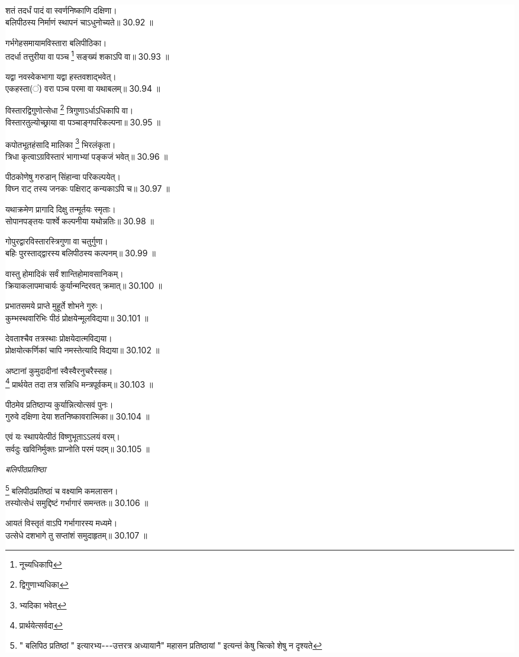 [^45]: वर्म


शतं तदर्धं पादं वा स्वर्णनिष्काणि दक्षिणा।  
बलिपीठस्य निर्माणं स्थापनं चाऽधुनोच्यते॥ 30.92 ॥

गर्भगेहसमायामविस्तारा बलिपीठिका।  
तदर्धा तत्तुरीया वा पञ्च [^46] सङ्ख्यं शकाऽपि वा॥ 30.93 ॥


[^46]: नूच्यधिकापि


यद्वा नवस्वेकभागा यद्वा हस्तवशाद्भवेत्।  
एकहस्ता(ं) वरा पञ्च परमा वा यथाबलम्॥ 30.94 ॥

विस्तारद्विगुणोत्सेधा [^47] त्रिगुणाऽर्धाऽधिकापि वा।  
विस्तारतुल्योच्छ्राया वा पञ्चाङ्गपरिकल्पना॥ 30.95 ॥


[^47]: द्विगुणाभ्यधिका


कपोतभूतहंसादि मालिका [^48] भिरलंकृता।  
त्रिधा कृत्वाऽग्रविस्तारं भागाभ्यां पङ्कजं भवेत्॥ 30.96 ॥


[^48]: भ्यदिका भवेत्


पीठकोणेषु गरुडान् सिंहान्वा परिकल्पयेत्।  
विघ्न राट् तस्य जनकः पक्षिराट् कन्यकाऽपि च॥ 30.97 ॥

यथाक्रमेण प्रागादि दिक्षु तन्मूर्तयः स्मृताः।  
सोपानपङ्तयः पार्श्वे कल्पनीया यथोन्नतिः॥ 30.98 ॥

गोपुरद्वारविस्तारस्त्रिगुणा वा चतुर्गुणा।  
बहिः पुरस्ताद्द्वारस्य बलिपीठस्य कल्पनम्॥ 30.99 ॥

वास्तु होमादिकं सर्वं शान्तिहोमावसानिकम्।  
क्रियाकलापमाचार्यः कुर्यान्मन्दिरवत् क्रमात्॥ 30.100 ॥

प्रभातसमये प्राप्ते मुहूर्ते शोभने गुरुः।  
कुम्भस्थवारिभिः पीठं प्रोक्षयेन्मूलविद्यया॥ 30.101 ॥

देवताश्चैव तत्रस्थाः प्रोक्षयेदात्मविद्यया।  
प्रोक्षयोत्कर्णिकां चापि नमस्तेत्यादि विद्यया॥ 30.102 ॥

अष्टानां कुमुदादीनां स्वैस्वैरनुचरैस्सह।  
[^49] प्रार्थयेत तदा तत्र सन्निधि मन्त्रपूर्वकम्॥ 30.103 ॥


[^49]: प्रार्थयेत्सर्वदा


पीठमेव प्रतिष्ठाप्य कुर्यान्नित्योत्सवं पुनः।  
गुरुवे दक्षिणा देया शतनिष्कावरात्मिका॥ 30.104 ॥

एवं यः स्थापयेत्पीठं विष्णुभूताऽऽलयं वरम्।  
सर्वदुः खविनिर्मुक्तः प्राप्नोति परमं पदम्॥ 30.105 ॥

*बलिपीठप्रतिष्ठा*

[^50] बलिपीठप्रतिष्ठां च वक्ष्यामि कमलासन।  
तस्योत्सेधं समुद्दिष्टं गर्भागारं समन्ततः॥ 30.106 ॥


[^50]: " बलिपिठ प्रतिष्ठां " इत्यारभ्य---उत्तरत्र अध्यायानै" महासन प्रतिष्ठायां " इत्यन्तं केषु चित्को शेषु न दृश्यते


आयतं विस्तृतं वाऽपि गर्भागारस्य मध्यमे।  
उत्सेधे दशभागे तु सप्तांशं समुदाहृतम्॥ 30.107 ॥


[^1]: विमोचनम्
[^2]: त्करकौतुकम्
[^3]: आच्छादिताहत
[^4]: कारयेत्
[^5]: प्रवेश्य तद्गृहम्
[^6]: यवासुवासान्त्रेण
[^7]: भूषणैः
[^8]: मप्सु
[^9]: समिद्भिश्च
[^10]: उभभ्यामेक
[^11]: पृथगेव
[^12]: प्रक्लृप्तमसकृत्
[^13]: विष्णु
[^14]: वह्नौ
[^15]: समुद्धृत्य
[^16]: नीत्वाग्रामं
[^17]: स्नपनंपूर्व
[^18]: प्रत्येकं मण्टपे
[^19]: विमान
[^20]: निष्कं च कर्तव्यम्
[^21]: वस्त्रादीन्
[^22]: जीव महीं
[^23]: पानकम्
[^24]: अहङ्कौरां
[^25]: प्रतीपद्वाश्च
[^26]: नाभिकां नासिकां तथा
[^27]: स्तस्थान् स्नायुंदारुशिलाध्वजान्
[^28]: दले
[^29]: महीं न चवने पट्यां पुष्टिं तुष्टिं च यजने, महीं च यजने.......
[^30]: गत्वा
[^31]: स्थानानि सर्वतः
[^32]: पाथोभइर्विद्ययाऽऽचार्यकस्तया
[^33]: मूर्तिभश्च
[^34]: प्रह्लादनैरपि
[^35]: र्नवरत्नैर्विराजितम्
[^36]: उत्तमं तद्गुरु, उपयुक्तं गुरुः 
[^37]: कीर्तिर्माया
[^38]: कल्पंच
[^39]: सर्वमितरत्पूर्ववत्तथा
[^40]: न्मूलमात्रेण
[^41]: सर्वमन्यद्यथा
[^42]: सर्मक् यः करोति मधुद्विषः 
[^43]: चैवत्यृचा
[^44]: त्प्रापैसद्यो
[^51]: चर्रू हुत्वा पायसैर्मूलविद्यया.
[^52]: पायसादीनि
[^53]: विघातारं
[^54]: दीपं चुल्या
[^55]: कमलान्यपि
[^56]: चेलास्थानं
[^57]: स्थानमन्यच्च
[^58]: कुर्याच्छास्त्रोक्त वर्त्मना
[^59]: च्चतुष्कराम्
[^60]: हृद्यं कल्प्यकाय
[^61]: शोधिते
[^62]: वज्जले
[^63]: वारीणां
[^64]: प्रतिष्ठां तज्जला
[^65]: तृत्पिरुचिरे
[^66]: विमानमण्‍डप बलिपीठ महानसादि प्रतिष्ठाविधानं नाम.